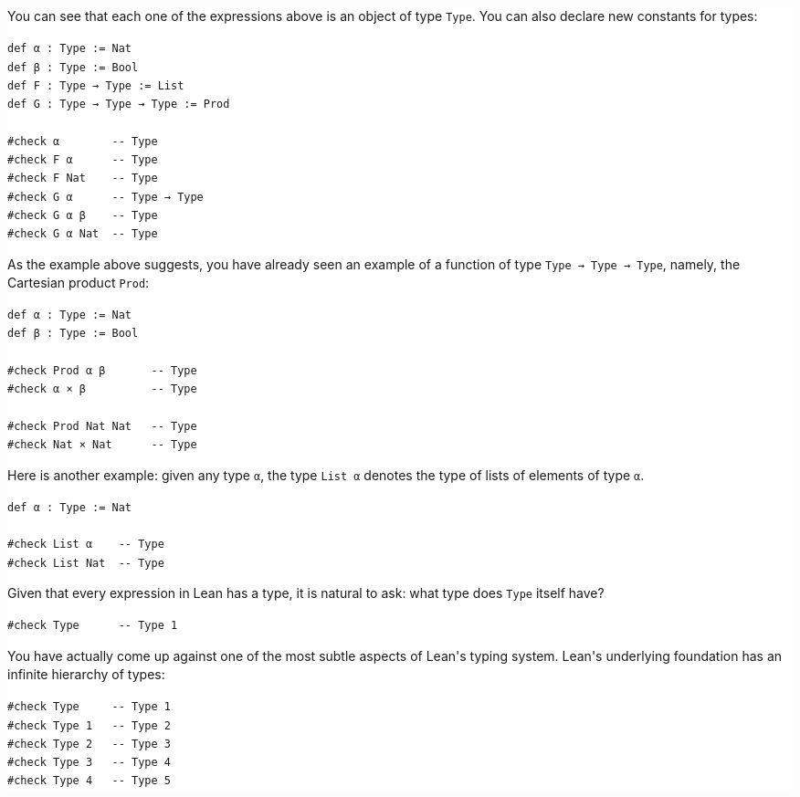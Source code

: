 You can see that each one of the expressions above is an object of
type ``Type``. You can also declare new constants for types:

```lean
def α : Type := Nat
def β : Type := Bool
def F : Type → Type := List
def G : Type → Type → Type := Prod

#check α        -- Type
#check F α      -- Type
#check F Nat    -- Type
#check G α      -- Type → Type
#check G α β    -- Type
#check G α Nat  -- Type
```

As the example above suggests, you have already seen an example of a function of type
``Type → Type → Type``, namely, the Cartesian product `Prod`:

```lean
def α : Type := Nat
def β : Type := Bool

#check Prod α β       -- Type
#check α × β          -- Type

#check Prod Nat Nat   -- Type
#check Nat × Nat      -- Type
```

Here is another example: given any type ``α``, the type ``List α``
denotes the type of lists of elements of type ``α``.

```lean
def α : Type := Nat

#check List α    -- Type
#check List Nat  -- Type
```

Given that every expression in Lean has a type, it is natural to ask:
what type does ``Type`` itself have?

```lean
#check Type      -- Type 1
```

You have actually come up against one of the most subtle aspects of
Lean's typing system. Lean's underlying foundation has an infinite
hierarchy of types:

```lean
#check Type     -- Type 1
#check Type 1   -- Type 2
#check Type 2   -- Type 3
#check Type 3   -- Type 4
#check Type 4   -- Type 5
```
